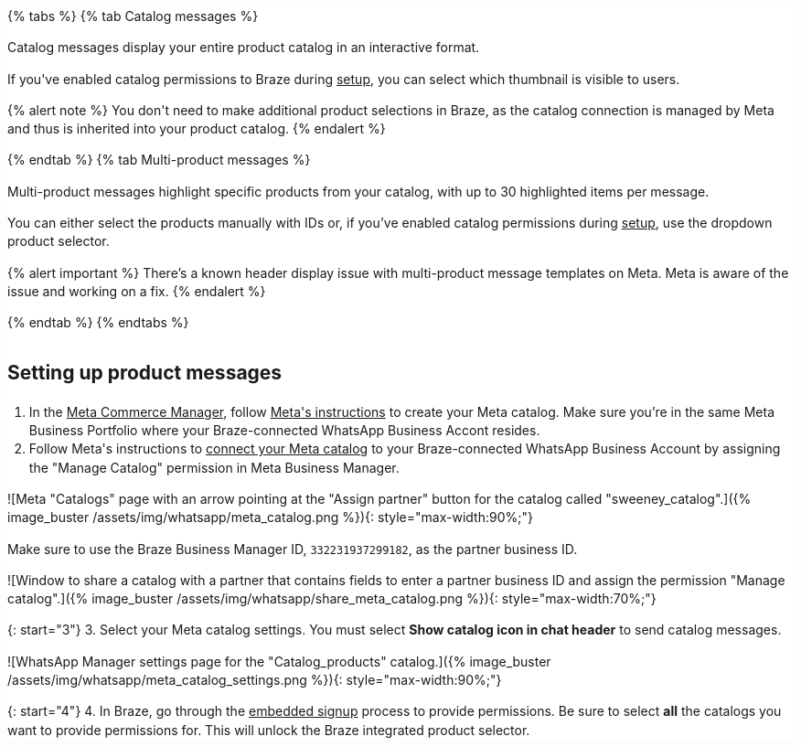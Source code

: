 {% tabs %}
{% tab Catalog messages %}

Catalog messages display your entire product catalog in an interactive format. 

If you've enabled catalog permissions to Braze during [setup](#setting-up-product-messages), you can select which thumbnail is visible to users. 

{% alert note %}
You don't need to make additional product selections in Braze, as the catalog connection is managed by Meta and thus is inherited into your product catalog.
{% endalert %}


{% endtab %}
{% tab Multi-product messages %}

Multi-product messages highlight specific products from your catalog, with up to 30 highlighted items per message. 

You can either select the products manually with IDs or, if you’ve enabled catalog permissions during [setup](#setting-up-product-messages), use the dropdown product selector.

{% alert important %}
There’s a known header display issue with multi-product message templates on Meta. Meta is aware of the issue and working on a fix.
{% endalert %}


{% endtab %}
{% endtabs %}

## Setting up product messages

1. In the [Meta Commerce Manager](https://business.facebook.com/business/loginpage/?next=https%3A%2F%2Fbusiness.facebook.com%2Fcommerce_manager%2F#), follow [Meta's instructions](https://www.facebook.com/business/help/1275400645914358?id=725943027795860&ref=search_new_1) to create your Meta catalog. Make sure you’re in the same Meta Business Portfolio where your Braze-connected WhatsApp Business Accont resides.
2. Follow Meta's instructions to [connect your Meta catalog](https://www.facebook.com/business/help/1953352334878186?id=2042840805783715) to your Braze-connected WhatsApp Business Account by assigning the "Manage Catalog" permission in Meta Business Manager. 

![Meta "Catalogs" page with an arrow pointing at the "Assign partner" button for the catalog called "sweeney_catalog".]({% image_buster /assets/img/whatsapp/meta_catalog.png %}){: style="max-width:90%;"}

Make sure to use the Braze Business Manager ID, `332231937299182`, as the partner business ID.

![Window to share a catalog with a partner that contains fields to enter a partner business ID and assign the permission "Manage catalog".]({% image_buster /assets/img/whatsapp/share_meta_catalog.png %}){: style="max-width:70%;"}

{: start="3"}
3. Select your Meta catalog settings. You must select **Show catalog icon in chat header** to send catalog messages.

![WhatsApp Manager settings page for the "Catalog_products" catalog.]({% image_buster /assets/img/whatsapp/meta_catalog_settings.png %}){: style="max-width:90%;"}

{: start="4"}
4. In Braze, go through the [embedded signup]({{site.baseurl}}/user_guide/message_building_by_channel/whatsapp/overview/embedded_signup/) process to provide permissions. Be sure to select **all** the catalogs you want to provide permissions for. This will unlock the Braze integrated product selector.
